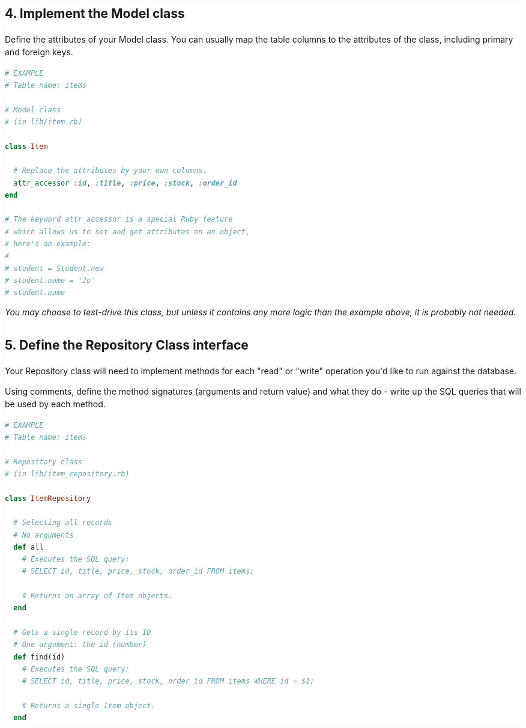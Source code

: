 ## 4. Implement the Model class

Define the attributes of your Model class. You can usually map the table columns to the attributes of the class, including primary and foreign keys.

```ruby
# EXAMPLE
# Table name: items

# Model class
# (in lib/item.rb)

class Item

  # Replace the attributes by your own columns.
  attr_accessor :id, :title, :price, :stock, :order_id
end

# The keyword attr_accessor is a special Ruby feature
# which allows us to set and get attributes on an object,
# here's an example:
#
# student = Student.new
# student.name = 'Jo'
# student.name
```

*You may choose to test-drive this class, but unless it contains any more logic than the example above, it is probably not needed.*

## 5. Define the Repository Class interface

Your Repository class will need to implement methods for each "read" or "write" operation you'd like to run against the database.

Using comments, define the method signatures (arguments and return value) and what they do - write up the SQL queries that will be used by each method.

```ruby
# EXAMPLE
# Table name: items

# Repository class
# (in lib/item_repository.rb)

class ItemRepository

  # Selecting all records
  # No arguments
  def all
    # Executes the SQL query:
    # SELECT id, title, price, stock, order_id FROM items;

    # Returns an array of Item objects.
  end

  # Gets a single record by its ID
  # One argument: the id (number)
  def find(id)
    # Executes the SQL query:
    # SELECT id, title, price, stock, order_id FROM items WHERE id = $1;

    # Returns a single Item object.
  end

```